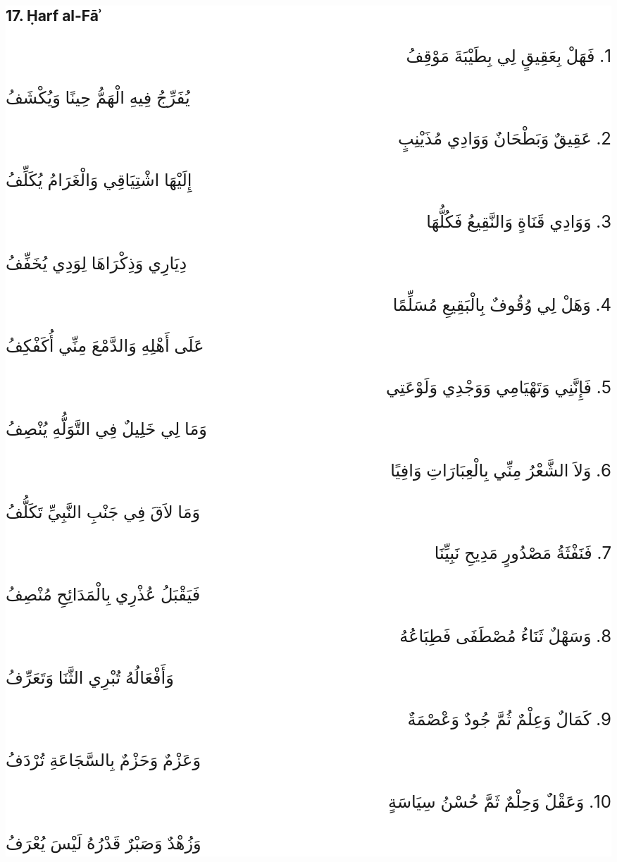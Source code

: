## 17. Ḥarf al-Fāʾ

<div style="direction: rtl; font-size: x-large" class="text-justify">
        <p>
            1. فَهَلْ بِعَقِيقٍ لِي بِطَيْبَةَ مَوْقِفُ 
        </p>
        <p style="text-align: left" class="bor">
            يُفَرِّجُ فِيهِ الْهَمُّ حِينًا وَيُكْشَفُ
        </p>
        <p>
            2. عَقِيقٌ وَبَطْحَانٌ وَوَادِي مُذَيْنِبٍ 
        </p>
        <p style="text-align: left" class="bor">
            إِلَيْهَا اشْتِيَاقِي وَالْغَرَامُ يُكَلِّفُ
        </p>
        <p>
            3. وَوَادِي قَنَاةٍ وَالنَّقِيعُ فَكُلُّهَا 
        </p>
        <p style="text-align: left" class="bor">
            دِيَارِي وَذِكْرَاهَا لِوَدِي يُخَفِّفُ
        </p>
        <p>
            4. وَهَلْ لِي وُقُوفٌ بِالْبَقِيعِ مُسَلِّمًا 
        </p>
        <p style="text-align: left" class="bor">
            عَلَى أَهْلِهِ وَالدَّمْعَ مِنِّي أُكَفْكِفُ
        </p>
        <p>
            5. فَإِنَّنِي وَتَهْيَامِي وَوَجْدِي وَلَوْعَتِي 
        </p>
        <p style="text-align: left" class="bor">
            وَمَا لِي خَلِيلٌ فِي التَّوَلُّهِ يُنْصِفُ
        </p>
        <p>
            6. وَلاَ الشَّعْرُ مِنِّي بِالْعِبَارَاتِ وَافِيًا 
        </p>
        <p style="text-align: left" class="bor">
            وَمَا لاَقَ فِي جَنْبِ النَّبِيِّ تَكَلُّفُ
        </p>
        <p>
            7. فَنَفْثَةُ مَصْدُورٍ مَدِيحِ نَبِيِّنَا 
        </p>
        <p style="text-align: left" class="bor">
            فَيَقْبَلُ عُذْرِي بِالْمَدَائِحِ مُنْصِفُ
        </p>
        <p>
            8. وَسَهْلٌ ثَنَاءُ مُصْطَفَى فَطِبَاعُهُ 
        </p>
        <p style="text-align: left" class="bor">
            وَأَفْعَالُهُ تُبْرِي الثَّنَا وَتَعَرِّفُ
        </p>
        <p>
            9. كَمَالٌ وَعِلْمٌ ثُمَّ جُودٌ وَعْصْمَةٌ 
        </p>
        <p style="text-align: left" class="bor">
            وَعَزْمٌ وَحَزْمٌ بِالسَّجَاعَةِ تُرْدَفُ
        </p>
        <p>
            10. وَعَقْلٌ وَحِلْمٌ ثَمَّ حُسْنُ سِيَاسَةٍ 
        </p>
        <p style="text-align: left" class="bor">
            وَزُهْدٌ وَصَبْرٌ قَدْرُهُ لَيْسَ يُعْرَفُ
        </p>